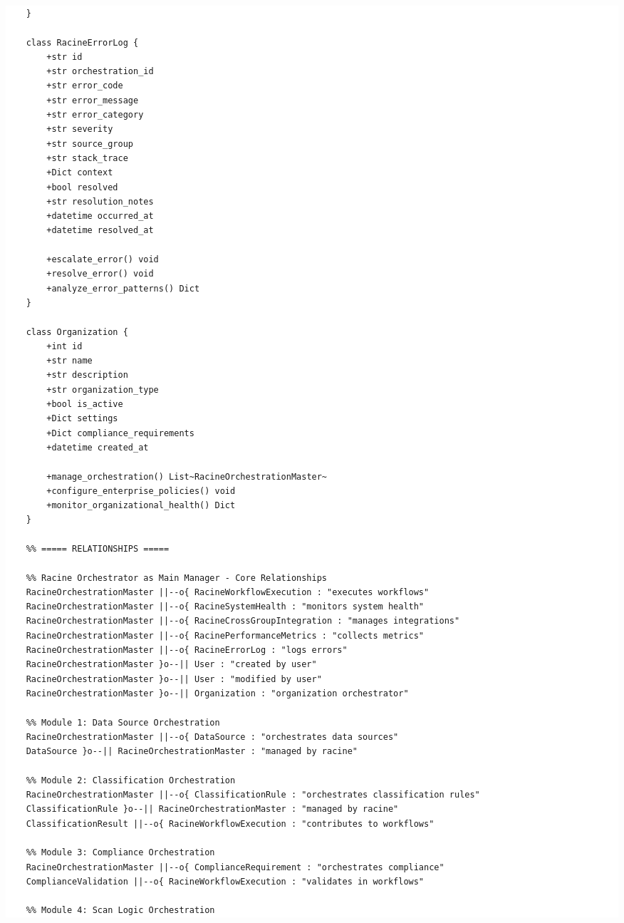 ```mermaid
    }
    
    class RacineErrorLog {
        +str id
        +str orchestration_id
        +str error_code
        +str error_message
        +str error_category
        +str severity
        +str source_group
        +str stack_trace
        +Dict context
        +bool resolved
        +str resolution_notes
        +datetime occurred_at
        +datetime resolved_at
        
        +escalate_error() void
        +resolve_error() void
        +analyze_error_patterns() Dict
    }
    
    class Organization {
        +int id
        +str name
        +str description
        +str organization_type
        +bool is_active
        +Dict settings
        +Dict compliance_requirements
        +datetime created_at
        
        +manage_orchestration() List~RacineOrchestrationMaster~
        +configure_enterprise_policies() void
        +monitor_organizational_health() Dict
    }
    
    %% ===== RELATIONSHIPS =====
    
    %% Racine Orchestrator as Main Manager - Core Relationships
    RacineOrchestrationMaster ||--o{ RacineWorkflowExecution : "executes workflows"
    RacineOrchestrationMaster ||--o{ RacineSystemHealth : "monitors system health"
    RacineOrchestrationMaster ||--o{ RacineCrossGroupIntegration : "manages integrations"
    RacineOrchestrationMaster ||--o{ RacinePerformanceMetrics : "collects metrics"
    RacineOrchestrationMaster ||--o{ RacineErrorLog : "logs errors"
    RacineOrchestrationMaster }o--|| User : "created by user"
    RacineOrchestrationMaster }o--|| User : "modified by user"
    RacineOrchestrationMaster }o--|| Organization : "organization orchestrator"
    
    %% Module 1: Data Source Orchestration
    RacineOrchestrationMaster ||--o{ DataSource : "orchestrates data sources"
    DataSource }o--|| RacineOrchestrationMaster : "managed by racine"
    
    %% Module 2: Classification Orchestration
    RacineOrchestrationMaster ||--o{ ClassificationRule : "orchestrates classification rules"
    ClassificationRule }o--|| RacineOrchestrationMaster : "managed by racine"
    ClassificationResult ||--o{ RacineWorkflowExecution : "contributes to workflows"
    
    %% Module 3: Compliance Orchestration
    RacineOrchestrationMaster ||--o{ ComplianceRequirement : "orchestrates compliance"
    ComplianceValidation ||--o{ RacineWorkflowExecution : "validates in workflows"
    
    %% Module 4: Scan Logic Orchestration
```